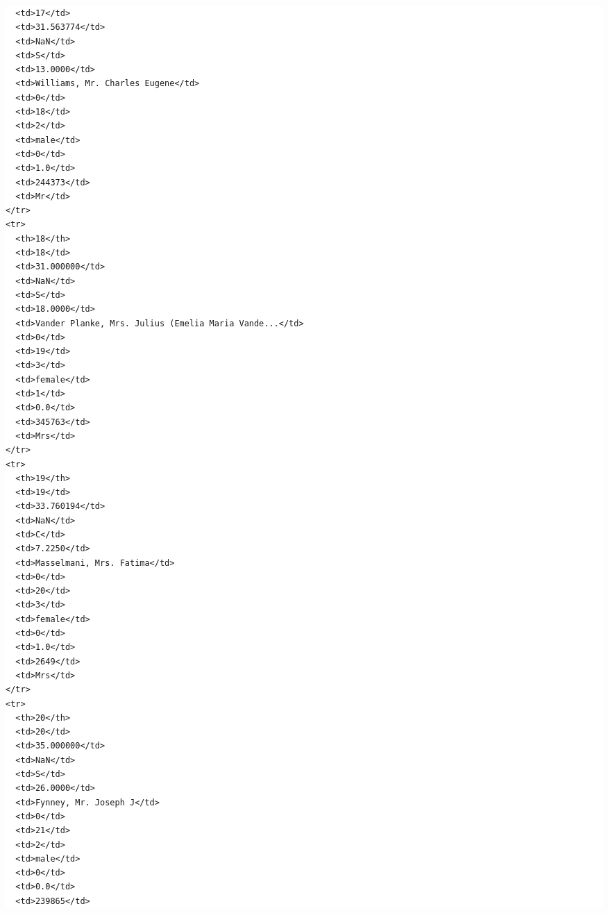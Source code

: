       <td>17</td>
      <td>31.563774</td>
      <td>NaN</td>
      <td>S</td>
      <td>13.0000</td>
      <td>Williams, Mr. Charles Eugene</td>
      <td>0</td>
      <td>18</td>
      <td>2</td>
      <td>male</td>
      <td>0</td>
      <td>1.0</td>
      <td>244373</td>
      <td>Mr</td>
    </tr>
    <tr>
      <th>18</th>
      <td>18</td>
      <td>31.000000</td>
      <td>NaN</td>
      <td>S</td>
      <td>18.0000</td>
      <td>Vander Planke, Mrs. Julius (Emelia Maria Vande...</td>
      <td>0</td>
      <td>19</td>
      <td>3</td>
      <td>female</td>
      <td>1</td>
      <td>0.0</td>
      <td>345763</td>
      <td>Mrs</td>
    </tr>
    <tr>
      <th>19</th>
      <td>19</td>
      <td>33.760194</td>
      <td>NaN</td>
      <td>C</td>
      <td>7.2250</td>
      <td>Masselmani, Mrs. Fatima</td>
      <td>0</td>
      <td>20</td>
      <td>3</td>
      <td>female</td>
      <td>0</td>
      <td>1.0</td>
      <td>2649</td>
      <td>Mrs</td>
    </tr>
    <tr>
      <th>20</th>
      <td>20</td>
      <td>35.000000</td>
      <td>NaN</td>
      <td>S</td>
      <td>26.0000</td>
      <td>Fynney, Mr. Joseph J</td>
      <td>0</td>
      <td>21</td>
      <td>2</td>
      <td>male</td>
      <td>0</td>
      <td>0.0</td>
      <td>239865</td>